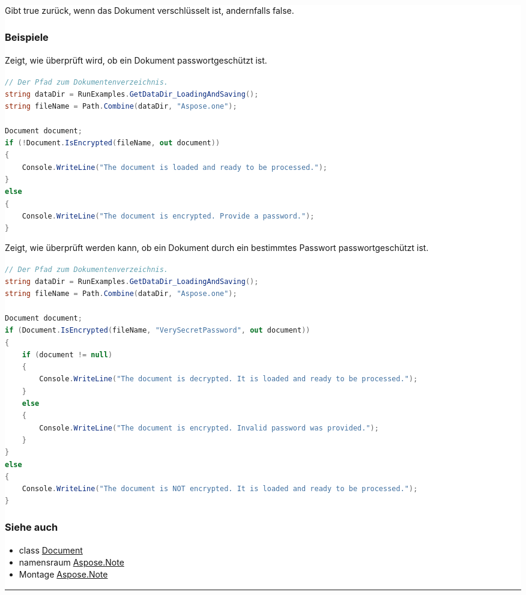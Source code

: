 Gibt true zurück, wenn das Dokument verschlüsselt ist, andernfalls false.

### Beispiele

Zeigt, wie überprüft wird, ob ein Dokument passwortgeschützt ist.

```csharp
// Der Pfad zum Dokumentenverzeichnis.
string dataDir = RunExamples.GetDataDir_LoadingAndSaving();
string fileName = Path.Combine(dataDir, "Aspose.one");

Document document;
if (!Document.IsEncrypted(fileName, out document))
{
    Console.WriteLine("The document is loaded and ready to be processed.");
}
else
{
    Console.WriteLine("The document is encrypted. Provide a password.");
}
```

Zeigt, wie überprüft werden kann, ob ein Dokument durch ein bestimmtes Passwort passwortgeschützt ist.

```csharp
// Der Pfad zum Dokumentenverzeichnis.
string dataDir = RunExamples.GetDataDir_LoadingAndSaving();
string fileName = Path.Combine(dataDir, "Aspose.one");

Document document;
if (Document.IsEncrypted(fileName, "VerySecretPassword", out document))
{
    if (document != null)
    {
        Console.WriteLine("The document is decrypted. It is loaded and ready to be processed.");
    }
    else
    {
        Console.WriteLine("The document is encrypted. Invalid password was provided.");
    }
}
else
{
    Console.WriteLine("The document is NOT encrypted. It is loaded and ready to be processed.");
}
```

### Siehe auch

* class [Document](../)
* namensraum [Aspose.Note](../../document/)
* Montage [Aspose.Note](../../../)

---